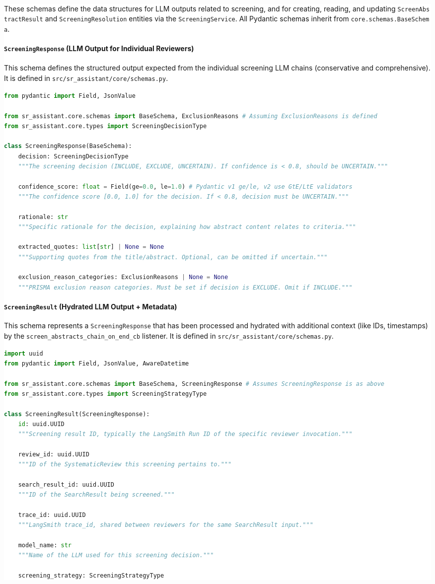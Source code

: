 These schemas define the data structures for LLM outputs related to screening, and for creating, reading, and updating `ScreenAbstractResult` and `ScreeningResolution` entities via the `ScreeningService`. All Pydantic schemas inherit from `core.schemas.BaseSchema`.

#### `ScreeningResponse` (LLM Output for Individual Reviewers)

This schema defines the structured output expected from the individual screening LLM chains (conservative and comprehensive). It is defined in `src/sr_assistant/core/schemas.py`.

```python
from pydantic import Field, JsonValue

from sr_assistant.core.schemas import BaseSchema, ExclusionReasons # Assuming ExclusionReasons is defined
from sr_assistant.core.types import ScreeningDecisionType

class ScreeningResponse(BaseSchema):
    decision: ScreeningDecisionType
    """The screening decision (INCLUDE, EXCLUDE, UNCERTAIN). If confidence is < 0.8, should be UNCERTAIN."""

    confidence_score: float = Field(ge=0.0, le=1.0) # Pydantic v1 ge/le, v2 use GtE/LtE validators
    """The confidence score [0.0, 1.0] for the decision. If < 0.8, decision must be UNCERTAIN."""

    rationale: str
    """Specific rationale for the decision, explaining how abstract content relates to criteria."""

    extracted_quotes: list[str] | None = None
    """Supporting quotes from the title/abstract. Optional, can be omitted if uncertain."""

    exclusion_reason_categories: ExclusionReasons | None = None
    """PRISMA exclusion reason categories. Must be set if decision is EXCLUDE. Omit if INCLUDE."""
```

#### `ScreeningResult` (Hydrated LLM Output + Metadata)

This schema represents a `ScreeningResponse` that has been processed and hydrated with additional context (like IDs, timestamps) by the `screen_abstracts_chain_on_end_cb` listener. It is defined in `src/sr_assistant/core/schemas.py`.

```python
import uuid
from pydantic import Field, JsonValue, AwareDatetime

from sr_assistant.core.schemas import BaseSchema, ScreeningResponse # Assumes ScreeningResponse is as above
from sr_assistant.core.types import ScreeningStrategyType

class ScreeningResult(ScreeningResponse):
    id: uuid.UUID
    """Screening result ID, typically the LangSmith Run ID of the specific reviewer invocation."""

    review_id: uuid.UUID
    """ID of the SystematicReview this screening pertains to."""

    search_result_id: uuid.UUID
    """ID of the SearchResult being screened."""

    trace_id: uuid.UUID
    """LangSmith trace_id, shared between reviewers for the same SearchResult input."""

    model_name: str
    """Name of the LLM used for this screening decision."""

    screening_strategy: ScreeningStrategyType
```